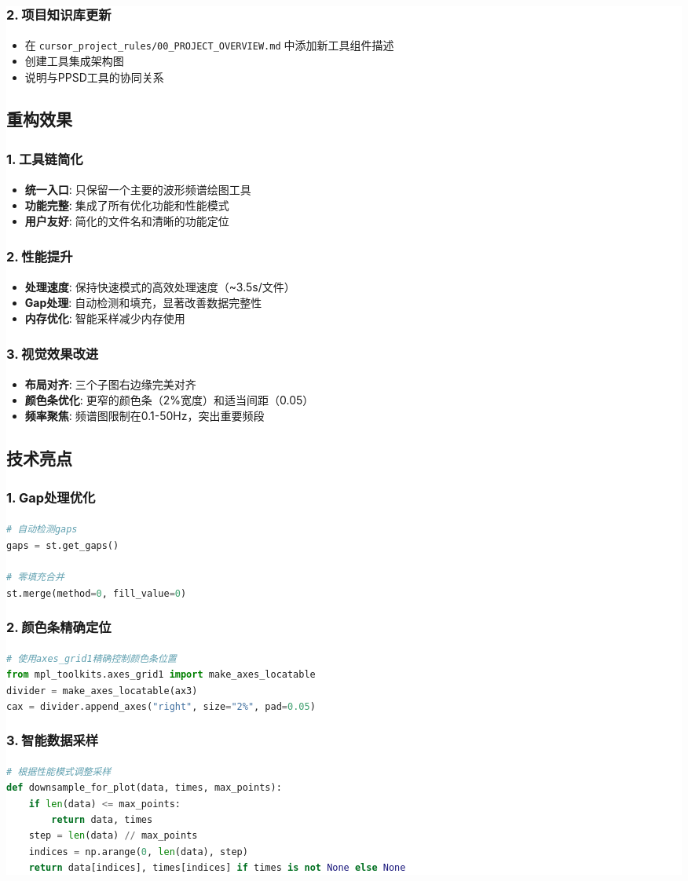 ### 2. 项目知识库更新
- 在 `cursor_project_rules/00_PROJECT_OVERVIEW.md` 中添加新工具组件描述
- 创建工具集成架构图
- 说明与PPSD工具的协同关系

## 重构效果

### 1. 工具链简化
- **统一入口**: 只保留一个主要的波形频谱绘图工具
- **功能完整**: 集成了所有优化功能和性能模式
- **用户友好**: 简化的文件名和清晰的功能定位

### 2. 性能提升
- **处理速度**: 保持快速模式的高效处理速度（~3.5s/文件）
- **Gap处理**: 自动检测和填充，显著改善数据完整性
- **内存优化**: 智能采样减少内存使用

### 3. 视觉效果改进
- **布局对齐**: 三个子图右边缘完美对齐
- **颜色条优化**: 更窄的颜色条（2%宽度）和适当间距（0.05）
- **频率聚焦**: 频谱图限制在0.1-50Hz，突出重要频段

## 技术亮点

### 1. Gap处理优化
```python
# 自动检测gaps
gaps = st.get_gaps()

# 零填充合并
st.merge(method=0, fill_value=0)
```

### 2. 颜色条精确定位
```python
# 使用axes_grid1精确控制颜色条位置
from mpl_toolkits.axes_grid1 import make_axes_locatable
divider = make_axes_locatable(ax3)
cax = divider.append_axes("right", size="2%", pad=0.05)
```

### 3. 智能数据采样
```python
# 根据性能模式调整采样
def downsample_for_plot(data, times, max_points):
    if len(data) <= max_points:
        return data, times
    step = len(data) // max_points
    indices = np.arange(0, len(data), step)
    return data[indices], times[indices] if times is not None else None
```

